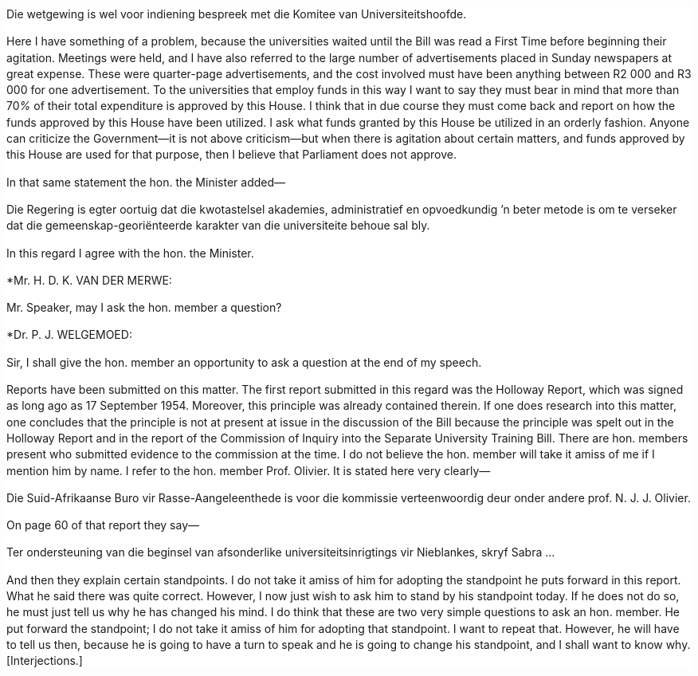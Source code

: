 <block name="quote">Die wetgewing is wel voor indiening bespreek met die Komitee van Universiteitshoofde.</block>

<p>Here I have something of a problem, because the universities waited until the Bill was read a First Time before beginning their agitation. Meetings were held, and I have also referred to the large number of advertisements placed in Sunday newspapers at great expense. These were quarter-page advertisements, and the cost involved must have been anything between R2 000 and R3 000 for one advertisement. To the universities that employ funds in this way I want to say they must bear in mind that more than 70<i>%</i> of their total expenditure is approved by this House. I think that in due course they must come back and report on how the funds approved by this House have been utilized. I ask what funds granted by this House be utilized in an orderly fashion. Anyone can criticize the Government&#x2014;it is not above criticism&#x2014;but when there is agitation about certain matters, and funds approved by this House are used for that purpose, then I believe that Parliament does not approve.</p>

<p>In that same statement the hon. the Minister added&#x2014;</p>

<block name="quote">Die Regering is egter oortuig dat die kwotastelsel akademies, administratief en opvoedkundig &#x2019;n beter metode is om te verseker dat die gemeenskap-georiënteerde <span class="col_9091-9092" refersTo="page_1052"/>karakter van die universiteite behoue sal bly.</block>

<p>In this regard I agree with the hon. the Minister.</p>

</speech>

<speech by="#van_der_merwe">

<from>*Mr. <person refersTo="hansard_za">H. D. K. VAN DER MERWE</person>:</from>

<p>Mr. Speaker, may I ask the hon. member a question?</p>

</speech>

<speech by="#welgemoed">

<from>*Dr. <person refersTo="hansard_za">P. J. WELGEMOED</person>:</from>

<p>Sir, I shall give the hon. member an opportunity to ask a question at the end of my speech.</p>

<p>Reports have been submitted on this matter. The first report submitted in this regard was the Holloway Report, which was signed as long ago as 17 September 1954. Moreover, this principle was already contained therein. If one does research into this matter, one concludes that the principle is not at present at issue in the discussion of the Bill because the principle was spelt out in the Holloway Report and in the report of the Commission of Inquiry into the Separate University Training Bill. There are hon. members present who submitted evidence to the commission at the time. I do not believe the hon. member will take it amiss of me if I mention him by name. I refer to the hon. member Prof. Olivier. It is stated here very clearly&#x2014;</p>

<block name="quote">Die Suid-Afrikaanse Buro vir Rasse-Aangeleenthede is voor die kommissie verteenwoordig deur onder andere prof. N. J. J. Olivier.</block>

<p>On page 60 of that report they say&#x2014;</p>

<block name="quote">Ter ondersteuning van die beginsel van afsonderlike universiteitsinrigtings vir Nieblankes, skryf Sabra &#x2026;</block>

<p>And then they explain certain standpoints. I do not take it amiss of him for adopting the standpoint he puts forward in this report. What he said there was quite correct. However, I now just wish to ask him to stand by his standpoint today. If he does not do so, he must just tell us why he has changed his mind. I do think that these are two very simple questions to ask an hon. member. He put forward the standpoint; I do not take it amiss of him for adopting that standpoint. I want to repeat that. However, he will have to tell us then, because he is going to have a turn to speak and he is going to change his standpoint, and I shall want to know why. [Interjections.]</p>
